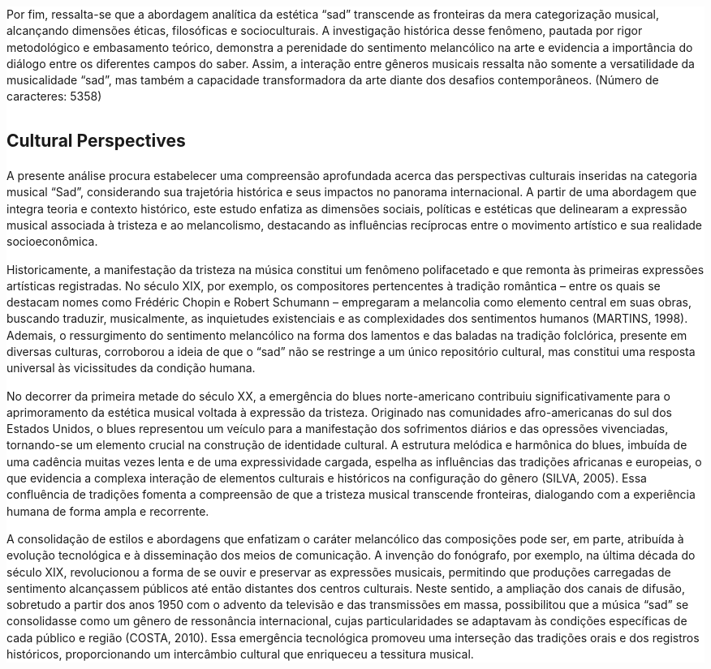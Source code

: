 Por fim, ressalta-se que a abordagem analítica da estética “sad” transcende as fronteiras da mera
categorização musical, alcançando dimensões éticas, filosóficas e socioculturais. A investigação
histórica desse fenômeno, pautada por rigor metodológico e embasamento teórico, demonstra a
perenidade do sentimento melancólico na arte e evidencia a importância do diálogo entre os
diferentes campos do saber. Assim, a interação entre gêneros musicais ressalta não somente a
versatilidade da musicalidade “sad”, mas também a capacidade transformadora da arte diante dos
desafios contemporâneos. (Número de caracteres: 5358)

## Cultural Perspectives

A presente análise procura estabelecer uma compreensão aprofundada acerca das perspectivas culturais
inseridas na categoria musical “Sad”, considerando sua trajetória histórica e seus impactos no
panorama internacional. A partir de uma abordagem que integra teoria e contexto histórico, este
estudo enfatiza as dimensões sociais, políticas e estéticas que delinearam a expressão musical
associada à tristeza e ao melancolismo, destacando as influências recíprocas entre o movimento
artístico e sua realidade socioeconômica.

Historicamente, a manifestação da tristeza na música constitui um fenômeno polifacetado e que
remonta às primeiras expressões artísticas registradas. No século XIX, por exemplo, os compositores
pertencentes à tradição romântica – entre os quais se destacam nomes como Frédéric Chopin e Robert
Schumann – empregaram a melancolia como elemento central em suas obras, buscando traduzir,
musicalmente, as inquietudes existenciais e as complexidades dos sentimentos humanos (MARTINS,
1998). Ademais, o ressurgimento do sentimento melancólico na forma dos lamentos e das baladas na
tradição folclórica, presente em diversas culturas, corroborou a ideia de que o “sad” não se
restringe a um único repositório cultural, mas constitui uma resposta universal às vicissitudes da
condição humana.

No decorrer da primeira metade do século XX, a emergência do blues norte-americano contribuiu
significativamente para o aprimoramento da estética musical voltada à expressão da tristeza.
Originado nas comunidades afro-americanas do sul dos Estados Unidos, o blues representou um veículo
para a manifestação dos sofrimentos diários e das opressões vivenciadas, tornando-se um elemento
crucial na construção de identidade cultural. A estrutura melódica e harmônica do blues, imbuída de
uma cadência muitas vezes lenta e de uma expressividade cargada, espelha as influências das
tradições africanas e europeias, o que evidencia a complexa interação de elementos culturais e
históricos na configuração do gênero (SILVA, 2005). Essa confluência de tradições fomenta a
compreensão de que a tristeza musical transcende fronteiras, dialogando com a experiência humana de
forma ampla e recorrente.

A consolidação de estilos e abordagens que enfatizam o caráter melancólico das composições pode ser,
em parte, atribuída à evolução tecnológica e à disseminação dos meios de comunicação. A invenção do
fonógrafo, por exemplo, na última década do século XIX, revolucionou a forma de se ouvir e preservar
as expressões musicais, permitindo que produções carregadas de sentimento alcançassem públicos até
então distantes dos centros culturais. Neste sentido, a ampliação dos canais de difusão, sobretudo a
partir dos anos 1950 com o advento da televisão e das transmissões em massa, possibilitou que a
música “sad” se consolidasse como um gênero de ressonância internacional, cujas particularidades se
adaptavam às condições específicas de cada público e região (COSTA, 2010). Essa emergência
tecnológica promoveu uma interseção das tradições orais e dos registros históricos, proporcionando
um intercâmbio cultural que enriqueceu a tessitura musical.
